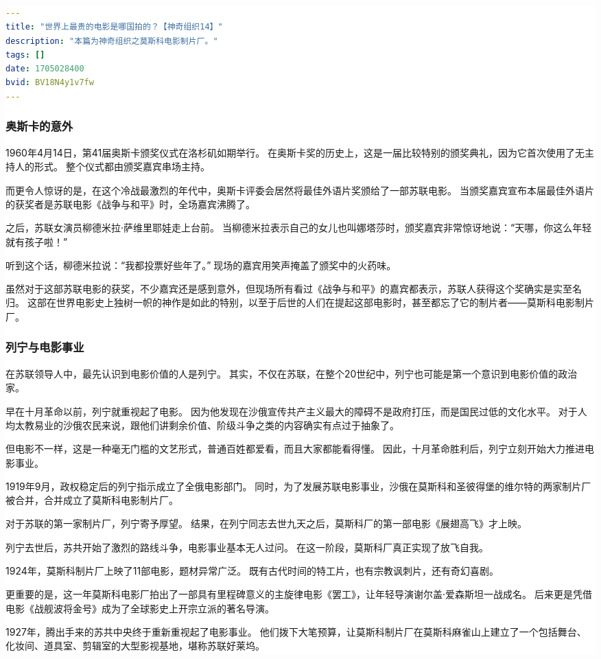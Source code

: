 ```yaml
---
title: "世界上最贵的电影是哪国拍的？【神奇组织14】"
description: "本篇为神奇组织之莫斯科电影制片厂。"
tags: []
date: 1705028400
bvid: BV18N4y1v7fw
---
```

### 奥斯卡的意外

1960年4月14日，第41届奥斯卡颁奖仪式在洛杉矶如期举行。
在奥斯卡奖的历史上，这是一届比较特别的颁奖典礼，因为它首次使用了无主持人的形式。
整个仪式都由颁奖嘉宾串场主持。

而更令人惊讶的是，在这个冷战最激烈的年代中，奥斯卡评委会居然将最佳外语片奖颁给了一部苏联电影。
当颁奖嘉宾宣布本届最佳外语片的获奖者是苏联电影《战争与和平》时，全场嘉宾沸腾了。

之后，苏联女演员柳德米拉·萨维里耶娃走上台前。
当柳德米拉表示自己的女儿也叫娜塔莎时，颁奖嘉宾非常惊讶地说：“天哪，你这么年轻就有孩子啦！”

听到这个话，柳德米拉说：“我都投票好些年了。”
现场的嘉宾用笑声掩盖了颁奖中的火药味。

虽然对于这部苏联电影的获奖，不少嘉宾还是感到意外，但现场所有看过《战争与和平》的嘉宾都表示，苏联人获得这个奖确实是实至名归。
这部在世界电影史上独树一帜的神作是如此的特别，以至于后世的人们在提起这部电影时，甚至都忘了它的制片者——莫斯科电影制片厂。

### 列宁与电影事业

在苏联领导人中，最先认识到电影价值的人是列宁。
其实，不仅在苏联，在整个20世纪中，列宁也可能是第一个意识到电影价值的政治家。

早在十月革命以前，列宁就重视起了电影。
因为他发现在沙俄宣传共产主义最大的障碍不是政府打压，而是国民过低的文化水平。
对于人均太教易业的沙俄农民来说，跟他们讲剩余价值、阶级斗争之类的内容确实有点过于抽象了。

但电影不一样，这是一种毫无门槛的文艺形式，普通百姓都爱看，而且大家都能看得懂。
因此，十月革命胜利后，列宁立刻开始大力推进电影事业。

1919年9月，政权稳定后的列宁指示成立了全俄电影部门。
同时，为了发展苏联电影事业，沙俄在莫斯科和圣彼得堡的维尔特的两家制片厂被合并，合并成立了莫斯科电影制片厂。

对于苏联的第一家制片厂，列宁寄予厚望。
结果，在列宁同志去世九天之后，莫斯科厂的第一部电影《展翅高飞》才上映。

列宁去世后，苏共开始了激烈的路线斗争，电影事业基本无人过问。
在这一阶段，莫斯科厂真正实现了放飞自我。

1924年，莫斯科制片厂上映了11部电影，题材异常广泛。
既有古代时间的特工片，也有宗教讽刺片，还有奇幻喜剧。

更重要的是，这一年莫斯科电影厂拍出了一部具有里程碑意义的主旋律电影《罢工》，让年轻导演谢尔盖·爱森斯坦一战成名。
后来更是凭借电影《战舰波将金号》成为了全球影史上开宗立派的著名导演。

1927年，腾出手来的苏共中央终于重新重视起了电影事业。
他们拨下大笔预算，让莫斯科制片厂在莫斯科麻雀山上建立了一个包括舞台、化妆间、道具室、剪辑室的大型影视基地，堪称苏联好莱坞。
